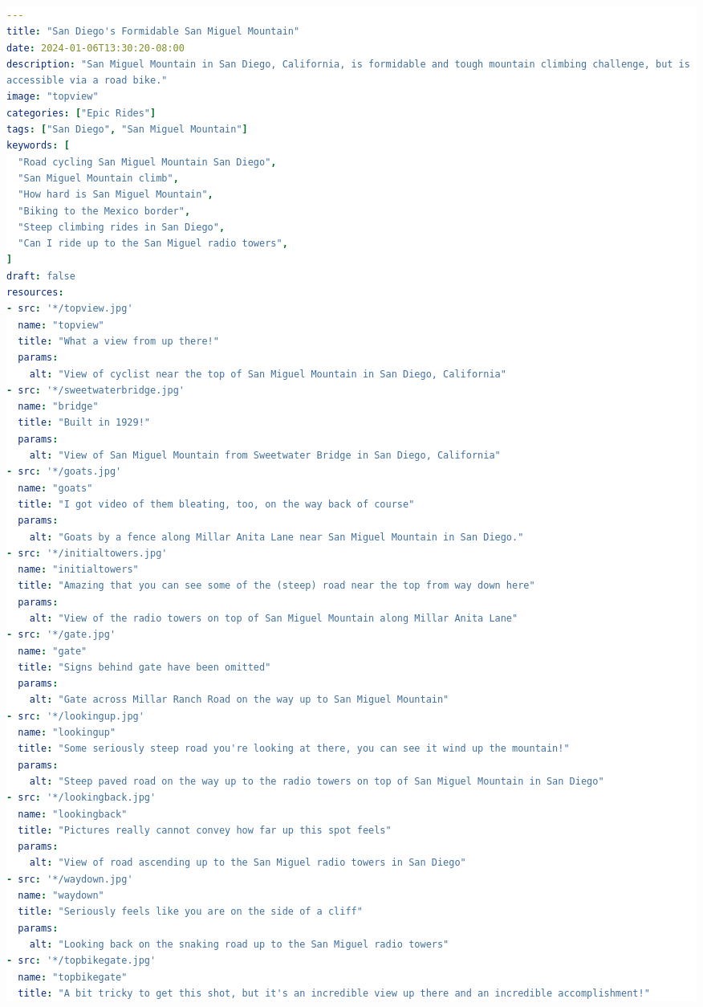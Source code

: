 ```yaml
---
title: "San Diego's Formidable San Miguel Mountain"
date: 2024-01-06T13:30:20-08:00
description: "San Miguel Mountain in San Diego, California, is formidable and tough mountain climbing challenge, but is accessible via a road bike."
image: "topview"
categories: ["Epic Rides"]
tags: ["San Diego", "San Miguel Mountain"]
keywords: [
  "Road cycling San Miguel Mountain San Diego",
  "San Miguel Mountain climb",
  "How hard is San Miguel Mountain",
  "Biking to the Mexico border",
  "Steep climbing rides in San Diego",
  "Can I ride up to the San Miguel radio towers",
]
draft: false
resources:
- src: '*/topview.jpg'
  name: "topview"
  title: "What a view from up there!"
  params:
    alt: "View of cyclist near the top of San Miguel Mountain in San Diego, California"
- src: '*/sweetwaterbridge.jpg'
  name: "bridge"
  title: "Built in 1929!"
  params:
    alt: "View of San Miguel Mountain from Sweetwater Bridge in San Diego, California"
- src: '*/goats.jpg'
  name: "goats"
  title: "I got video of them bleating, too, on the way back of course"
  params:
    alt: "Goats by a fence along Millar Anita Lane near San Miguel Mountain in San Diego."
- src: '*/initialtowers.jpg'
  name: "initialtowers"
  title: "Amazing that you can see some of the (steep) road near the top from way down here"
  params:
    alt: "View of the radio towers on top of San Miguel Mountain along Millar Anita Lane"
- src: '*/gate.jpg'
  name: "gate"
  title: "Signs behind gate have been omitted"
  params:
    alt: "Gate across Millar Ranch Road on the way up to San Miguel Mountain"
- src: '*/lookingup.jpg'
  name: "lookingup"
  title: "Some seriously steep road you're looking at there, you can see it wind up the mountain!"
  params:
    alt: "Steep paved road on the way up to the radio towers on top of San Miguel Mountain in San Diego"
- src: '*/lookingback.jpg'
  name: "lookingback"
  title: "Pictures really cannot convey how far up this spot feels"
  params:
    alt: "View of road ascending up to the San Miguel radio towers in San Diego"
- src: '*/waydown.jpg'
  name: "waydown"
  title: "Seriously feels like you are on the side of a cliff"
  params:
    alt: "Looking back on the snaking road up to the San Miguel radio towers"
- src: '*/topbikegate.jpg'
  name: "topbikegate"
  title: "A bit tricky to get this shot, but it's an incredible view up there and an incredible accomplishment!"
```
